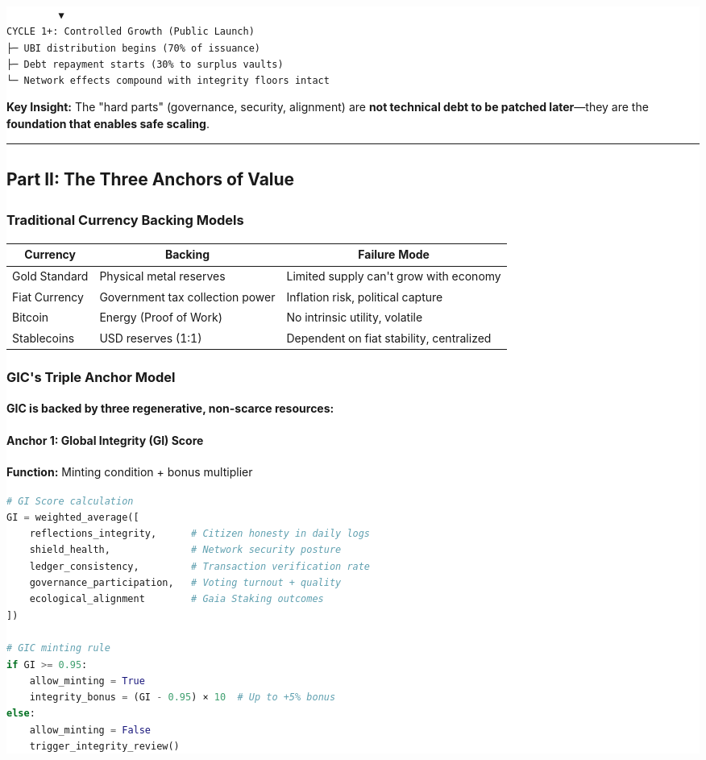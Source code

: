 ```
         ▼
CYCLE 1+: Controlled Growth (Public Launch)
├─ UBI distribution begins (70% of issuance)
├─ Debt repayment starts (30% to surplus vaults)
└─ Network effects compound with integrity floors intact
```

**Key Insight:** The "hard parts" (governance, security, alignment) are **not technical debt to be patched later**—they are the **foundation that enables safe scaling**.

---

## Part II: The Three Anchors of Value

### Traditional Currency Backing Models

| Currency | Backing | Failure Mode |
|----------|---------|--------------|
| Gold Standard | Physical metal reserves | Limited supply can't grow with economy |
| Fiat Currency | Government tax collection power | Inflation risk, political capture |
| Bitcoin | Energy (Proof of Work) | No intrinsic utility, volatile |
| Stablecoins | USD reserves (1:1) | Dependent on fiat stability, centralized |

### GIC's Triple Anchor Model

**GIC is backed by three regenerative, non-scarce resources:**

#### **Anchor 1: Global Integrity (GI) Score**

**Function:** Minting condition + bonus multiplier

```python
# GI Score calculation
GI = weighted_average([
    reflections_integrity,      # Citizen honesty in daily logs
    shield_health,              # Network security posture
    ledger_consistency,         # Transaction verification rate
    governance_participation,   # Voting turnout + quality
    ecological_alignment        # Gaia Staking outcomes
])

# GIC minting rule
if GI >= 0.95:
    allow_minting = True
    integrity_bonus = (GI - 0.95) × 10  # Up to +5% bonus
else:
    allow_minting = False
    trigger_integrity_review()
```
